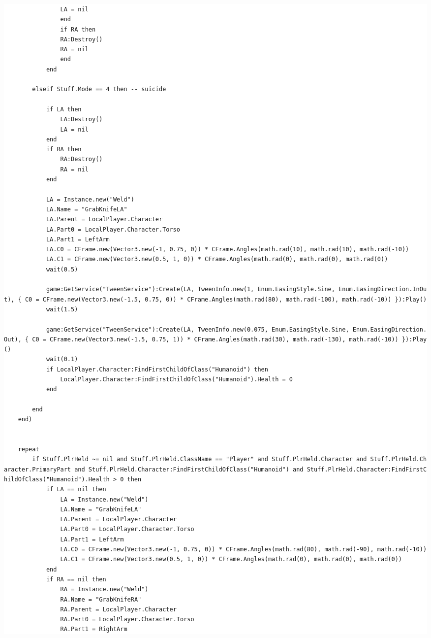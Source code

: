                     LA = nil
                    end
                    if RA then
                    RA:Destroy()
                    RA = nil
                    end
                end

            elseif Stuff.Mode == 4 then -- suicide

                if LA then
                    LA:Destroy()
                    LA = nil
                end
                if RA then
                    RA:Destroy()
                    RA = nil
                end

                LA = Instance.new("Weld")
                LA.Name = "GrabKnifeLA"
                LA.Parent = LocalPlayer.Character
                LA.Part0 = LocalPlayer.Character.Torso
                LA.Part1 = LeftArm
                LA.C0 = CFrame.new(Vector3.new(-1, 0.75, 0)) * CFrame.Angles(math.rad(10), math.rad(10), math.rad(-10))
                LA.C1 = CFrame.new(Vector3.new(0.5, 1, 0)) * CFrame.Angles(math.rad(0), math.rad(0), math.rad(0))
                wait(0.5)
                
                game:GetService("TweenService"):Create(LA, TweenInfo.new(1, Enum.EasingStyle.Sine, Enum.EasingDirection.InOut), { C0 = CFrame.new(Vector3.new(-1.5, 0.75, 0)) * CFrame.Angles(math.rad(80), math.rad(-100), math.rad(-10)) }):Play()
                wait(1.5)

                game:GetService("TweenService"):Create(LA, TweenInfo.new(0.075, Enum.EasingStyle.Sine, Enum.EasingDirection.Out), { C0 = CFrame.new(Vector3.new(-1.5, 0.75, 1)) * CFrame.Angles(math.rad(30), math.rad(-130), math.rad(-10)) }):Play()
                wait(0.1)
                if LocalPlayer.Character:FindFirstChildOfClass("Humanoid") then
                    LocalPlayer.Character:FindFirstChildOfClass("Humanoid").Health = 0
                end

            end
        end)


        repeat
            if Stuff.PlrHeld ~= nil and Stuff.PlrHeld.ClassName == "Player" and Stuff.PlrHeld.Character and Stuff.PlrHeld.Character.PrimaryPart and Stuff.PlrHeld.Character:FindFirstChildOfClass("Humanoid") and Stuff.PlrHeld.Character:FindFirstChildOfClass("Humanoid").Health > 0 then
                if LA == nil then
                    LA = Instance.new("Weld")
                    LA.Name = "GrabKnifeLA"
                    LA.Parent = LocalPlayer.Character
                    LA.Part0 = LocalPlayer.Character.Torso
                    LA.Part1 = LeftArm
                    LA.C0 = CFrame.new(Vector3.new(-1, 0.75, 0)) * CFrame.Angles(math.rad(80), math.rad(-90), math.rad(-10))
                    LA.C1 = CFrame.new(Vector3.new(0.5, 1, 0)) * CFrame.Angles(math.rad(0), math.rad(0), math.rad(0))
                end
                if RA == nil then
                    RA = Instance.new("Weld")
                    RA.Name = "GrabKnifeRA"
                    RA.Parent = LocalPlayer.Character
                    RA.Part0 = LocalPlayer.Character.Torso
                    RA.Part1 = RightArm